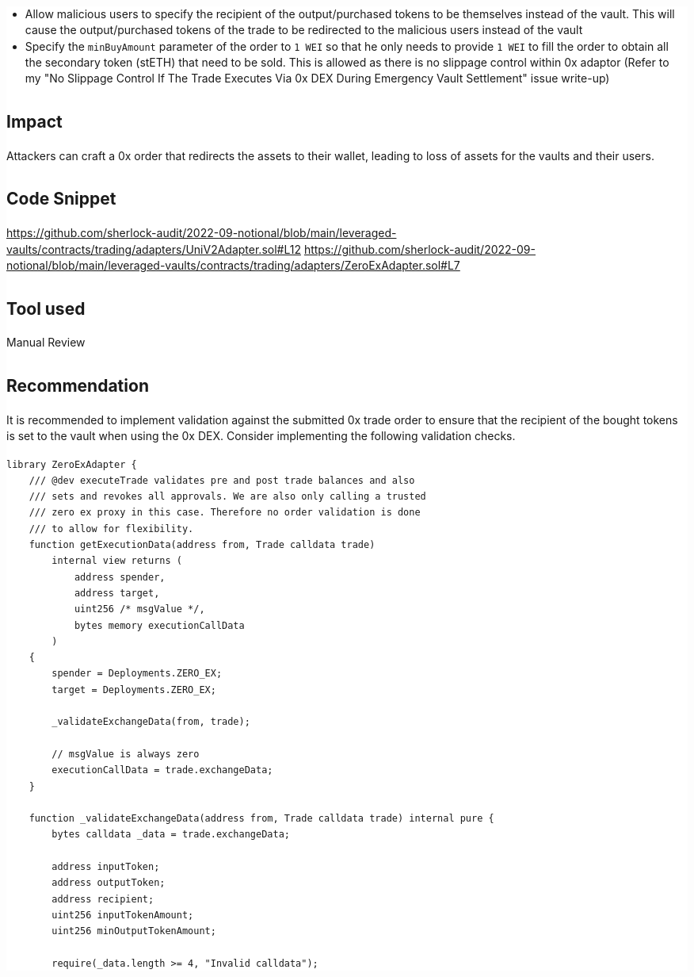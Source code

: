 - Allow malicious users to specify the recipient of the output/purchased tokens to be themselves instead of the vault. This will cause the output/purchased tokens of the trade to be redirected to the malicious users instead of the vault
- Specify the `minBuyAmount` parameter of the order to `1 WEI` so that he only needs to provide `1 WEI` to fill the order to obtain all the secondary token (stETH) that need to be sold. This is allowed as there is no slippage control within 0x adaptor (Refer to my "No Slippage Control If The Trade Executes Via 0x DEX During Emergency Vault Settlement" issue write-up)

## Impact

Attackers can craft a 0x order that redirects the assets to their wallet, leading to loss of assets for the vaults and their users.

## Code Snippet

https://github.com/sherlock-audit/2022-09-notional/blob/main/leveraged-vaults/contracts/trading/adapters/UniV2Adapter.sol#L12
https://github.com/sherlock-audit/2022-09-notional/blob/main/leveraged-vaults/contracts/trading/adapters/ZeroExAdapter.sol#L7

## Tool used

Manual Review

## Recommendation

It is recommended to implement validation against the submitted 0x trade order to ensure that the recipient of the bought tokens is set to the vault when using the 0x DEX. Consider implementing the following validation checks.

```solidity
library ZeroExAdapter {
    /// @dev executeTrade validates pre and post trade balances and also
    /// sets and revokes all approvals. We are also only calling a trusted
    /// zero ex proxy in this case. Therefore no order validation is done
    /// to allow for flexibility.
    function getExecutionData(address from, Trade calldata trade)
        internal view returns (
            address spender,
            address target,
            uint256 /* msgValue */,
            bytes memory executionCallData
        )
    {
        spender = Deployments.ZERO_EX;
        target = Deployments.ZERO_EX;
		
		_validateExchangeData(from, trade);
		
        // msgValue is always zero
        executionCallData = trade.exchangeData;
    }
	
	function _validateExchangeData(address from, Trade calldata trade) internal pure {
        bytes calldata _data = trade.exchangeData;

        address inputToken;
        address outputToken;
        address recipient;
        uint256 inputTokenAmount;
        uint256 minOutputTokenAmount;

		require(_data.length >= 4, "Invalid calldata");
```